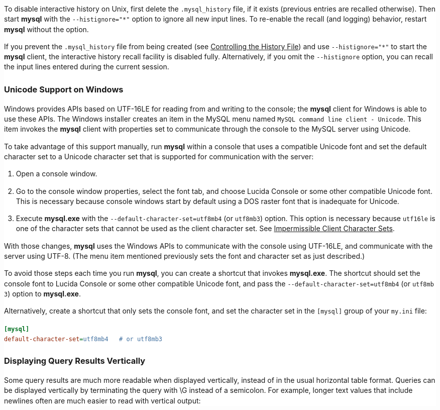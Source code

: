 To disable interactive history on Unix, first delete the `.mysql_history` file, if it exists (previous entries are recalled otherwise). Then start **mysql** with the `--histignore="*"` option to ignore all new input lines. To re-enable the recall (and logging) behavior, restart **mysql** without the option.

If you prevent the `.mysql_history` file from being created (see [Controlling the History File](https://javenjin.github.io/blog/p/mysql-command-line-client/#controlling-the-history-file)) and use `--histignore="*"` to start the **mysql** client, the interactive history recall facility is disabled fully. Alternatively, if you omit the `--histignore` option, you can recall the input lines entered during the current session.

### Unicode Support on Windows

Windows provides APIs based on UTF-16LE for reading from and writing to the console; the **mysql** client for Windows is able to use these APIs. The Windows installer creates an item in the MySQL menu named `MySQL command line client - Unicode`. This item invokes the **mysql** client with properties set to communicate through the console to the MySQL server using Unicode.

To take advantage of this support manually, run **mysql** within a console that uses a compatible Unicode font and set the default character set to a Unicode character set that is supported for communication with the server:

1. Open a console window.

2. Go to the console window properties, select the font tab, and choose Lucida Console or some other compatible Unicode font. This is necessary because console windows start by default using a DOS raster font that is inadequate for Unicode.

3. Execute **mysql.exe** with the `--default-character-set=utf8mb4` (or `utf8mb3`) option. This option is necessary because `utf16le` is one of the character sets that cannot be used as the client character set. See [Impermissible Client Character Sets](https://dev.mysql.com/doc/refman/8.0/en/charset-connection.html#charset-connection-impermissible-client-charset).

With those changes, **mysql** uses the Windows APIs to communicate with the console using UTF-16LE, and communicate with the server using UTF-8. (The menu item mentioned previously sets the font and character set as just described.)

To avoid those steps each time you run **mysql**, you can create a shortcut that invokes **mysql.exe**. The shortcut should set the console font to Lucida Console or some other compatible Unicode font, and pass the `--default-character-set=utf8mb4` (or `utf8mb3`) option to **mysql.exe**.

Alternatively, create a shortcut that only sets the console font, and set the character set in the `[mysql]` group of your `my.ini` file:

```ini
[mysql]
default-character-set=utf8mb4   # or utf8mb3
```

### Displaying Query Results Vertically

Some query results are much more readable when displayed vertically, instead of in the usual horizontal table format. Queries can be displayed vertically by terminating the query with \\G instead of a semicolon. For example, longer text values that include newlines often are much easier to read with vertical output:
